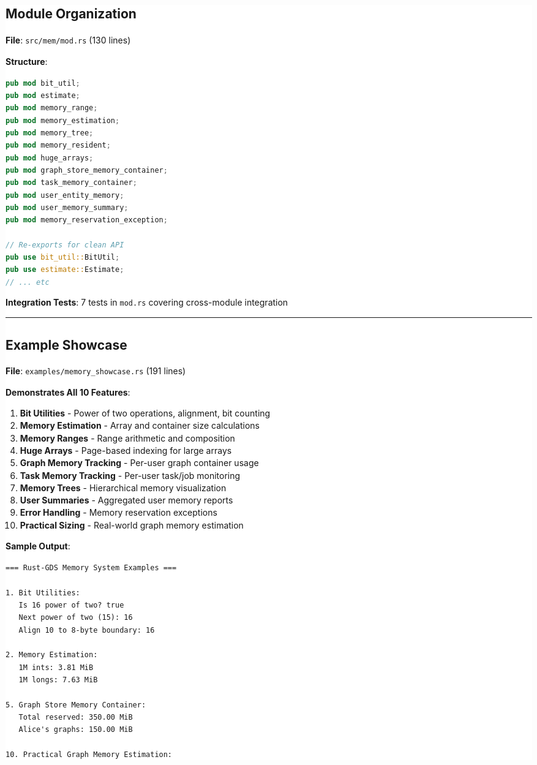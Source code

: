 
## Module Organization

**File**: `src/mem/mod.rs` (130 lines)

**Structure**:

```rust
pub mod bit_util;
pub mod estimate;
pub mod memory_range;
pub mod memory_estimation;
pub mod memory_tree;
pub mod memory_resident;
pub mod huge_arrays;
pub mod graph_store_memory_container;
pub mod task_memory_container;
pub mod user_entity_memory;
pub mod user_memory_summary;
pub mod memory_reservation_exception;

// Re-exports for clean API
pub use bit_util::BitUtil;
pub use estimate::Estimate;
// ... etc
```

**Integration Tests**: 7 tests in `mod.rs` covering cross-module integration

---

## Example Showcase

**File**: `examples/memory_showcase.rs` (191 lines)

**Demonstrates All 10 Features**:

1. **Bit Utilities** - Power of two operations, alignment, bit counting
2. **Memory Estimation** - Array and container size calculations
3. **Memory Ranges** - Range arithmetic and composition
4. **Huge Arrays** - Page-based indexing for large arrays
5. **Graph Memory Tracking** - Per-user graph container usage
6. **Task Memory Tracking** - Per-user task/job monitoring
7. **Memory Trees** - Hierarchical memory visualization
8. **User Summaries** - Aggregated user memory reports
9. **Error Handling** - Memory reservation exceptions
10. **Practical Sizing** - Real-world graph memory estimation

**Sample Output**:

```
=== Rust-GDS Memory System Examples ===

1. Bit Utilities:
   Is 16 power of two? true
   Next power of two (15): 16
   Align 10 to 8-byte boundary: 16

2. Memory Estimation:
   1M ints: 3.81 MiB
   1M longs: 7.63 MiB

5. Graph Store Memory Container:
   Total reserved: 350.00 MiB
   Alice's graphs: 150.00 MiB

10. Practical Graph Memory Estimation:
```